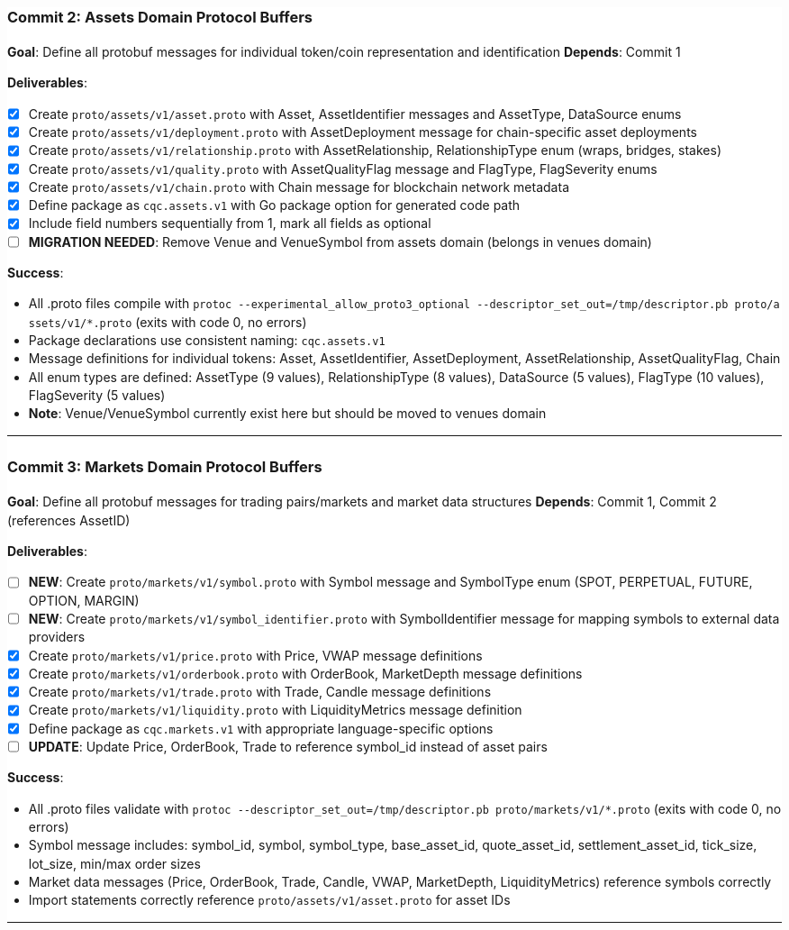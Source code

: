 
### Commit 2: Assets Domain Protocol Buffers

**Goal**: Define all protobuf messages for individual token/coin representation and identification
**Depends**: Commit 1

**Deliverables**:
- [x] Create `proto/assets/v1/asset.proto` with Asset, AssetIdentifier messages and AssetType, DataSource enums
- [x] Create `proto/assets/v1/deployment.proto` with AssetDeployment message for chain-specific asset deployments
- [x] Create `proto/assets/v1/relationship.proto` with AssetRelationship, RelationshipType enum (wraps, bridges, stakes)
- [x] Create `proto/assets/v1/quality.proto` with AssetQualityFlag message and FlagType, FlagSeverity enums
- [x] Create `proto/assets/v1/chain.proto` with Chain message for blockchain network metadata
- [x] Define package as `cqc.assets.v1` with Go package option for generated code path
- [x] Include field numbers sequentially from 1, mark all fields as optional
- [ ] **MIGRATION NEEDED**: Remove Venue and VenueSymbol from assets domain (belongs in venues domain)

**Success**:
- All .proto files compile with `protoc --experimental_allow_proto3_optional --descriptor_set_out=/tmp/descriptor.pb proto/assets/v1/*.proto` (exits with code 0, no errors)
- Package declarations use consistent naming: `cqc.assets.v1`
- Message definitions for individual tokens: Asset, AssetIdentifier, AssetDeployment, AssetRelationship, AssetQualityFlag, Chain
- All enum types are defined: AssetType (9 values), RelationshipType (8 values), DataSource (5 values), FlagType (10 values), FlagSeverity (5 values)
- **Note**: Venue/VenueSymbol currently exist here but should be moved to venues domain

---

### Commit 3: Markets Domain Protocol Buffers

**Goal**: Define all protobuf messages for trading pairs/markets and market data structures
**Depends**: Commit 1, Commit 2 (references AssetID)

**Deliverables**:
- [ ] **NEW**: Create `proto/markets/v1/symbol.proto` with Symbol message and SymbolType enum (SPOT, PERPETUAL, FUTURE, OPTION, MARGIN)
- [ ] **NEW**: Create `proto/markets/v1/symbol_identifier.proto` with SymbolIdentifier message for mapping symbols to external data providers
- [x] Create `proto/markets/v1/price.proto` with Price, VWAP message definitions
- [x] Create `proto/markets/v1/orderbook.proto` with OrderBook, MarketDepth message definitions
- [x] Create `proto/markets/v1/trade.proto` with Trade, Candle message definitions
- [x] Create `proto/markets/v1/liquidity.proto` with LiquidityMetrics message definition
- [x] Define package as `cqc.markets.v1` with appropriate language-specific options
- [ ] **UPDATE**: Update Price, OrderBook, Trade to reference symbol_id instead of asset pairs

**Success**:
- All .proto files validate with `protoc --descriptor_set_out=/tmp/descriptor.pb proto/markets/v1/*.proto` (exits with code 0, no errors)
- Symbol message includes: symbol_id, symbol, symbol_type, base_asset_id, quote_asset_id, settlement_asset_id, tick_size, lot_size, min/max order sizes
- Market data messages (Price, OrderBook, Trade, Candle, VWAP, MarketDepth, LiquidityMetrics) reference symbols correctly
- Import statements correctly reference `proto/assets/v1/asset.proto` for asset IDs

---